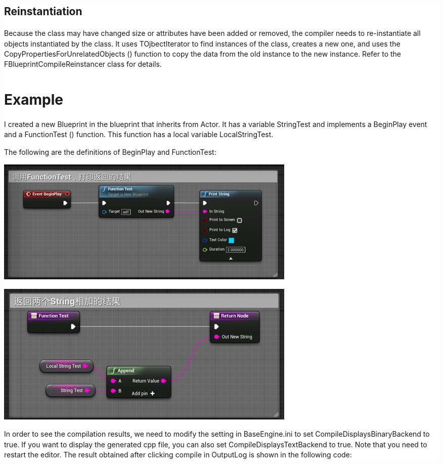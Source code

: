 ## Reinstantiation

Because the class may have changed size or attributes have been added or removed, the compiler needs to re-instantiate all objects instantiated by the class. It uses TOjbectIterator to find instances of the class, creates a new one, and uses the CopyPropertiesForUnrelatedObjects () function to copy the data from the old instance to the new instance. Refer to the FBlueprintCompileReinstancer class for details.

# Example

I created a new Blueprint in the blueprint that inherits from Actor. It has a variable StringTest and implements a BeginPlay event and a FunctionTest () function. This function has a local variable LocalStringTest.

The following are the definitions of BeginPlay and FunctionTest:

![](../../assets/155497-20161031082619908-250714023.png)



![](../../assets/155497-20161031082620549-515212311.png)

In order to see the compilation results, we need to modify the setting in BaseEngine.ini to set CompileDisplaysBinaryBackend to true. If you want to display the generated cpp file, you can also set CompileDisplaysTextBackend to true. Note that you need to restart the editor. The result obtained after clicking compile in OutputLog is shown in the following code:
